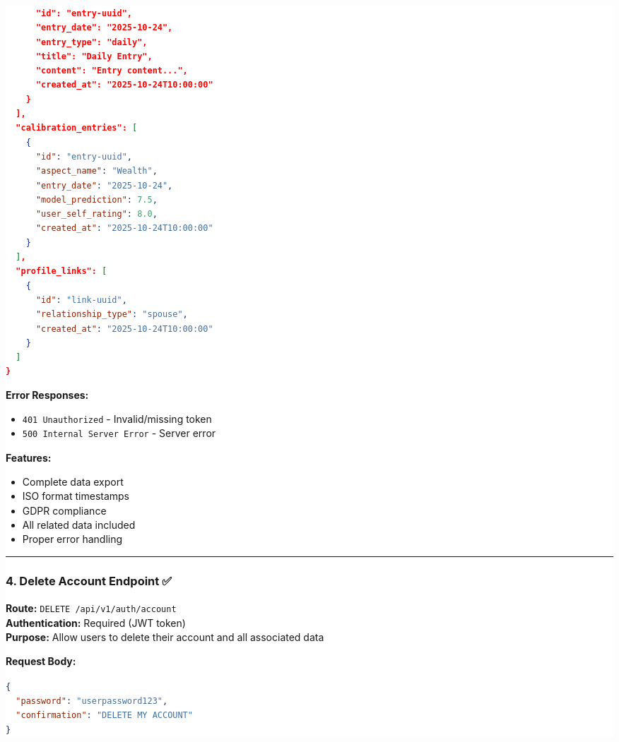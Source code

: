 ```json
      "id": "entry-uuid",
      "entry_date": "2025-10-24",
      "entry_type": "daily",
      "title": "Daily Entry",
      "content": "Entry content...",
      "created_at": "2025-10-24T10:00:00"
    }
  ],
  "calibration_entries": [
    {
      "id": "entry-uuid",
      "aspect_name": "Wealth",
      "entry_date": "2025-10-24",
      "model_prediction": 7.5,
      "user_self_rating": 8.0,
      "created_at": "2025-10-24T10:00:00"
    }
  ],
  "profile_links": [
    {
      "id": "link-uuid",
      "relationship_type": "spouse",
      "created_at": "2025-10-24T10:00:00"
    }
  ]
}
```

**Error Responses:**
- `401 Unauthorized` - Invalid/missing token
- `500 Internal Server Error` - Server error

**Features:**
- Complete data export
- ISO format timestamps
- GDPR compliance
- All related data included
- Proper error handling

---

### 4. **Delete Account Endpoint** ✅
**Route:** `DELETE /api/v1/auth/account`  
**Authentication:** Required (JWT token)  
**Purpose:** Allow users to delete their account and all associated data

**Request Body:**
```json
{
  "password": "userpassword123",
  "confirmation": "DELETE MY ACCOUNT"
}
```
